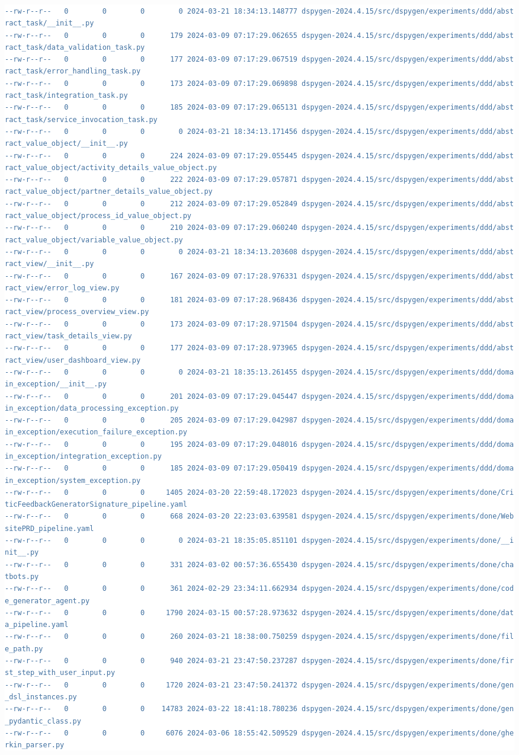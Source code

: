 ```diff
--rw-r--r--   0        0        0        0 2024-03-21 18:34:13.148777 dspygen-2024.4.15/src/dspygen/experiments/ddd/abstract_task/__init__.py
--rw-r--r--   0        0        0      179 2024-03-09 07:17:29.062655 dspygen-2024.4.15/src/dspygen/experiments/ddd/abstract_task/data_validation_task.py
--rw-r--r--   0        0        0      177 2024-03-09 07:17:29.067519 dspygen-2024.4.15/src/dspygen/experiments/ddd/abstract_task/error_handling_task.py
--rw-r--r--   0        0        0      173 2024-03-09 07:17:29.069898 dspygen-2024.4.15/src/dspygen/experiments/ddd/abstract_task/integration_task.py
--rw-r--r--   0        0        0      185 2024-03-09 07:17:29.065131 dspygen-2024.4.15/src/dspygen/experiments/ddd/abstract_task/service_invocation_task.py
--rw-r--r--   0        0        0        0 2024-03-21 18:34:13.171456 dspygen-2024.4.15/src/dspygen/experiments/ddd/abstract_value_object/__init__.py
--rw-r--r--   0        0        0      224 2024-03-09 07:17:29.055445 dspygen-2024.4.15/src/dspygen/experiments/ddd/abstract_value_object/activity_details_value_object.py
--rw-r--r--   0        0        0      222 2024-03-09 07:17:29.057871 dspygen-2024.4.15/src/dspygen/experiments/ddd/abstract_value_object/partner_details_value_object.py
--rw-r--r--   0        0        0      212 2024-03-09 07:17:29.052849 dspygen-2024.4.15/src/dspygen/experiments/ddd/abstract_value_object/process_id_value_object.py
--rw-r--r--   0        0        0      210 2024-03-09 07:17:29.060240 dspygen-2024.4.15/src/dspygen/experiments/ddd/abstract_value_object/variable_value_object.py
--rw-r--r--   0        0        0        0 2024-03-21 18:34:13.203608 dspygen-2024.4.15/src/dspygen/experiments/ddd/abstract_view/__init__.py
--rw-r--r--   0        0        0      167 2024-03-09 07:17:28.976331 dspygen-2024.4.15/src/dspygen/experiments/ddd/abstract_view/error_log_view.py
--rw-r--r--   0        0        0      181 2024-03-09 07:17:28.968436 dspygen-2024.4.15/src/dspygen/experiments/ddd/abstract_view/process_overview_view.py
--rw-r--r--   0        0        0      173 2024-03-09 07:17:28.971504 dspygen-2024.4.15/src/dspygen/experiments/ddd/abstract_view/task_details_view.py
--rw-r--r--   0        0        0      177 2024-03-09 07:17:28.973965 dspygen-2024.4.15/src/dspygen/experiments/ddd/abstract_view/user_dashboard_view.py
--rw-r--r--   0        0        0        0 2024-03-21 18:35:13.261455 dspygen-2024.4.15/src/dspygen/experiments/ddd/domain_exception/__init__.py
--rw-r--r--   0        0        0      201 2024-03-09 07:17:29.045447 dspygen-2024.4.15/src/dspygen/experiments/ddd/domain_exception/data_processing_exception.py
--rw-r--r--   0        0        0      205 2024-03-09 07:17:29.042987 dspygen-2024.4.15/src/dspygen/experiments/ddd/domain_exception/execution_failure_exception.py
--rw-r--r--   0        0        0      195 2024-03-09 07:17:29.048016 dspygen-2024.4.15/src/dspygen/experiments/ddd/domain_exception/integration_exception.py
--rw-r--r--   0        0        0      185 2024-03-09 07:17:29.050419 dspygen-2024.4.15/src/dspygen/experiments/ddd/domain_exception/system_exception.py
--rw-r--r--   0        0        0     1405 2024-03-20 22:59:48.172023 dspygen-2024.4.15/src/dspygen/experiments/done/CriticFeedbackGeneratorSignature_pipeline.yaml
--rw-r--r--   0        0        0      668 2024-03-20 22:23:03.639581 dspygen-2024.4.15/src/dspygen/experiments/done/WebsitePRD_pipeline.yaml
--rw-r--r--   0        0        0        0 2024-03-21 18:35:05.851101 dspygen-2024.4.15/src/dspygen/experiments/done/__init__.py
--rw-r--r--   0        0        0      331 2024-03-02 00:57:36.655430 dspygen-2024.4.15/src/dspygen/experiments/done/chatbots.py
--rw-r--r--   0        0        0      361 2024-02-29 23:34:11.662934 dspygen-2024.4.15/src/dspygen/experiments/done/code_generator_agent.py
--rw-r--r--   0        0        0     1790 2024-03-15 00:57:28.973632 dspygen-2024.4.15/src/dspygen/experiments/done/data_pipeline.yaml
--rw-r--r--   0        0        0      260 2024-03-21 18:38:00.750259 dspygen-2024.4.15/src/dspygen/experiments/done/file_path.py
--rw-r--r--   0        0        0      940 2024-03-21 23:47:50.237287 dspygen-2024.4.15/src/dspygen/experiments/done/first_step_with_user_input.py
--rw-r--r--   0        0        0     1720 2024-03-21 23:47:50.241372 dspygen-2024.4.15/src/dspygen/experiments/done/gen_dsl_instances.py
--rw-r--r--   0        0        0    14783 2024-03-22 18:41:18.780236 dspygen-2024.4.15/src/dspygen/experiments/done/gen_pydantic_class.py
--rw-r--r--   0        0        0     6076 2024-03-06 18:55:42.509529 dspygen-2024.4.15/src/dspygen/experiments/done/gherkin_parser.py
```